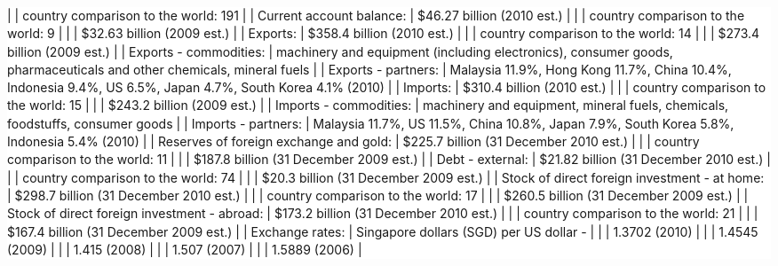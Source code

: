 | | country comparison to the world: 191 |
| Current account balance: | $46.27 billion (2010 est.) |
| | country comparison to the world: 9 |
| | $32.63 billion (2009 est.) |
| Exports: | $358.4 billion (2010 est.) |
| | country comparison to the world: 14 |
| | $273.4 billion (2009 est.) |
| Exports - commodities: | machinery and equipment (including electronics), consumer goods, pharmaceuticals and other chemicals, mineral fuels |
| Exports - partners: | Malaysia 11.9%, Hong Kong 11.7%, China 10.4%, Indonesia 9.4%, US 6.5%, Japan 4.7%, South Korea 4.1% (2010) |
| Imports: | $310.4 billion (2010 est.) |
| | country comparison to the world: 15 |
| | $243.2 billion (2009 est.) |
| Imports - commodities: | machinery and equipment, mineral fuels, chemicals, foodstuffs, consumer goods |
| Imports - partners: | Malaysia 11.7%, US 11.5%, China 10.8%, Japan 7.9%, South Korea 5.8%, Indonesia 5.4% (2010) |
| Reserves of foreign exchange and gold: | $225.7 billion (31 December 2010 est.) |
| | country comparison to the world: 11 |
| | $187.8 billion (31 December 2009 est.) |
| Debt - external: | $21.82 billion (31 December 2010 est.) |
| | country comparison to the world: 74 |
| | $20.3 billion (31 December 2009 est.) |
| Stock of direct foreign investment - at home: | $298.7 billion (31 December 2010 est.) |
| | country comparison to the world: 17 |
| | $260.5 billion (31 December 2009 est.) |
| Stock of direct foreign investment - abroad: | $173.2 billion (31 December 2010 est.) |
| | country comparison to the world: 21 |
| | $167.4 billion (31 December 2009 est.) |
| Exchange rates: | Singapore dollars (SGD) per US dollar - |
| | 1.3702 (2010) |
| | 1.4545 (2009) |
| | 1.415 (2008) |
| | 1.507 (2007) |
| | 1.5889 (2006) |
